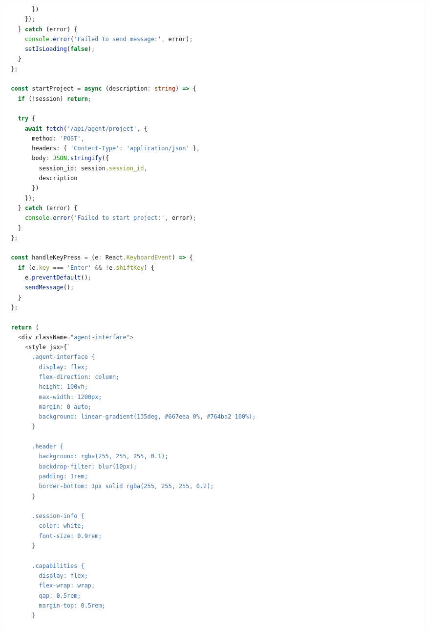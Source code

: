 ```typescript
        })
      });
    } catch (error) {
      console.error('Failed to send message:', error);
      setIsLoading(false);
    }
  };

  const startProject = async (description: string) => {
    if (!session) return;

    try {
      await fetch('/api/agent/project', {
        method: 'POST',
        headers: { 'Content-Type': 'application/json' },
        body: JSON.stringify({
          session_id: session.session_id,
          description
        })
      });
    } catch (error) {
      console.error('Failed to start project:', error);
    }
  };

  const handleKeyPress = (e: React.KeyboardEvent) => {
    if (e.key === 'Enter' && !e.shiftKey) {
      e.preventDefault();
      sendMessage();
    }
  };

  return (
    <div className="agent-interface">
      <style jsx>{`
        .agent-interface {
          display: flex;
          flex-direction: column;
          height: 100vh;
          max-width: 1200px;
          margin: 0 auto;
          background: linear-gradient(135deg, #667eea 0%, #764ba2 100%);
        }
        
        .header {
          background: rgba(255, 255, 255, 0.1);
          backdrop-filter: blur(10px);
          padding: 1rem;
          border-bottom: 1px solid rgba(255, 255, 255, 0.2);
        }
        
        .session-info {
          color: white;
          font-size: 0.9rem;
        }
        
        .capabilities {
          display: flex;
          flex-wrap: wrap;
          gap: 0.5rem;
          margin-top: 0.5rem;
        }
        
```